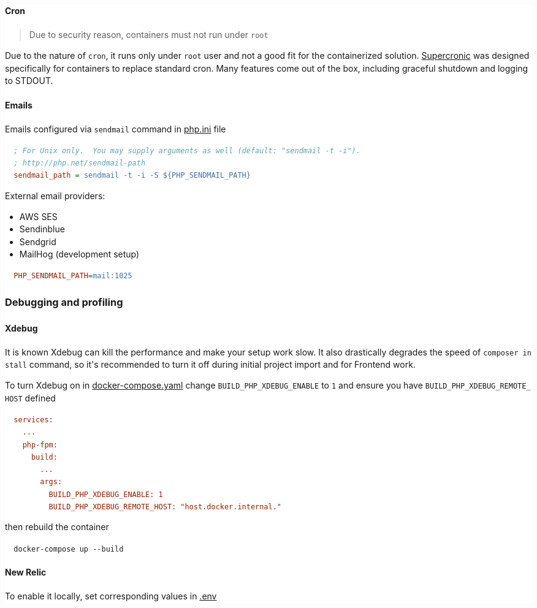 #### Cron 
> Due to security reason, containers must not run under `root`

Due to the nature of `cron`, it runs only under `root` user and not a good fit for the containerized solution. [Supercronic](https://github.com/aptible/supercronic) was designed specifically for containers to replace standard cron. Many features come out of the box, including graceful shutdown and logging to STDOUT.

#### Emails
Emails configured via `sendmail` command in [php.ini](build/php-fpm/etc/php.ini) file

  ```ini
    ; For Unix only.  You may supply arguments as well (default: "sendmail -t -i").
    ; http://php.net/sendmail-path
    sendmail_path = sendmail -t -i -S ${PHP_SENDMAIL_PATH}
  ``` 

External email providers:
 - AWS SES
 - Sendinblue
 - Sendgrid
 - MailHog (development setup)

  ```ini
    PHP_SENDMAIL_PATH=mail:1025
  ```
     
### Debugging and profiling
#### Xdebug
It is known Xdebug can kill the performance and make your setup work slow. It also drastically degrades the speed of `composer install` command, so it's recommended to turn it off during initial project import and for Frontend work.

To turn Xdebug on in [docker-compose.yaml](docker-compose.yaml) change `BUILD_PHP_XDEBUG_ENABLE` to `1` and ensure you have `BUILD_PHP_XDEBUG_REMOTE_HOST` defined  


  ```ini
    services: 
      ... 
      php-fpm:
        build:
          ...
          args:
            BUILD_PHP_XDEBUG_ENABLE: 1
            BUILD_PHP_XDEBUG_REMOTE_HOST: "host.docker.internal."
  ```

then rebuild the container

  ```shell script
    docker-compose up --build
  ```

#### New Relic
To enable it locally, set corresponding values in [.env](.env)
